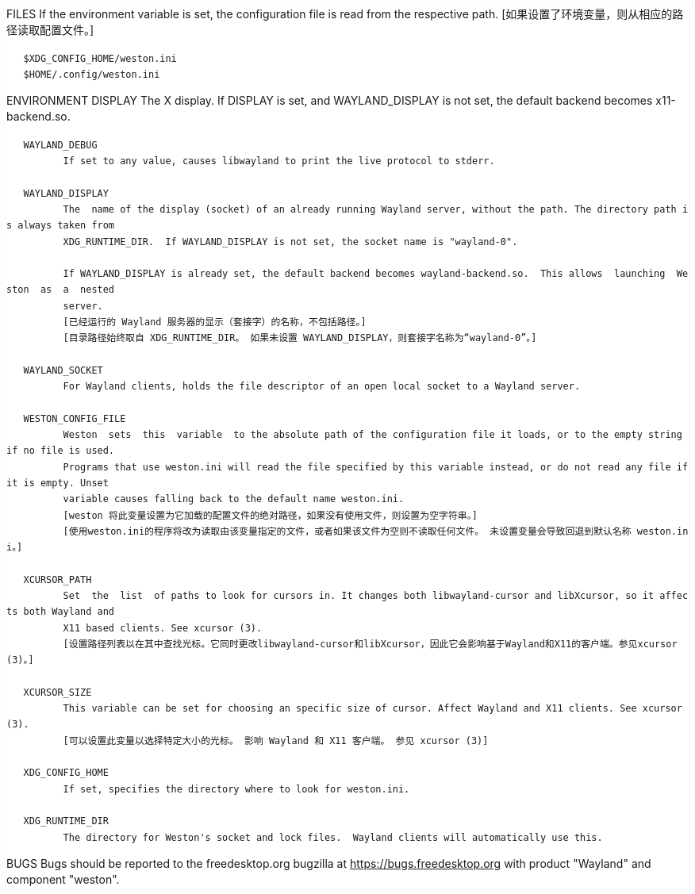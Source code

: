 FILES
       If the environment variable is set, the configuration file is read from the respective path.
	   [如果设置了环境变量，则从相应的路径读取配置文件。]

       $XDG_CONFIG_HOME/weston.ini
       $HOME/.config/weston.ini

ENVIRONMENT
       DISPLAY
              The X display. If DISPLAY is set, and WAYLAND_DISPLAY is not set, the default backend becomes x11-backend.so.

       WAYLAND_DEBUG
              If set to any value, causes libwayland to print the live protocol to stderr.

       WAYLAND_DISPLAY
              The  name of the display (socket) of an already running Wayland server, without the path. The directory path is always taken from
              XDG_RUNTIME_DIR.  If WAYLAND_DISPLAY is not set, the socket name is "wayland-0".

              If WAYLAND_DISPLAY is already set, the default backend becomes wayland-backend.so.  This allows  launching  Weston  as  a  nested
              server.
			  [已经运行的 Wayland 服务器的显示（套接字）的名称，不包括路径。] 
			  [目录路径始终取自 XDG_RUNTIME_DIR。 如果未设置 WAYLAND_DISPLAY，则套接字名称为“wayland-0”。]

       WAYLAND_SOCKET
              For Wayland clients, holds the file descriptor of an open local socket to a Wayland server.

       WESTON_CONFIG_FILE
              Weston  sets  this  variable  to the absolute path of the configuration file it loads, or to the empty string if no file is used.
              Programs that use weston.ini will read the file specified by this variable instead, or do not read any file if it is empty. Unset
              variable causes falling back to the default name weston.ini.
			  [weston 将此变量设置为它加载的配置文件的绝对路径，如果没有使用文件，则设置为空字符串。]
			  [使用weston.ini的程序将改为读取由该变量指定的文件，或者如果该文件为空则不读取任何文件。 未设置变量会导致回退到默认名称 weston.ini。]

       XCURSOR_PATH
              Set  the  list  of paths to look for cursors in. It changes both libwayland-cursor and libXcursor, so it affects both Wayland and
              X11 based clients. See xcursor (3).
			  [设置路径列表以在其中查找光标。它同时更改libwayland-cursor和libXcursor，因此它会影响基于Wayland和X11的客户端。参见xcursor(3)。]

       XCURSOR_SIZE
              This variable can be set for choosing an specific size of cursor. Affect Wayland and X11 clients. See xcursor (3).
			  [可以设置此变量以选择特定大小的光标。 影响 Wayland 和 X11 客户端。 参见 xcursor (3)]

       XDG_CONFIG_HOME
              If set, specifies the directory where to look for weston.ini.

       XDG_RUNTIME_DIR
              The directory for Weston's socket and lock files.  Wayland clients will automatically use this.

BUGS
       Bugs should be reported to the freedesktop.org bugzilla at https://bugs.freedesktop.org with product "Wayland" and component "weston".
